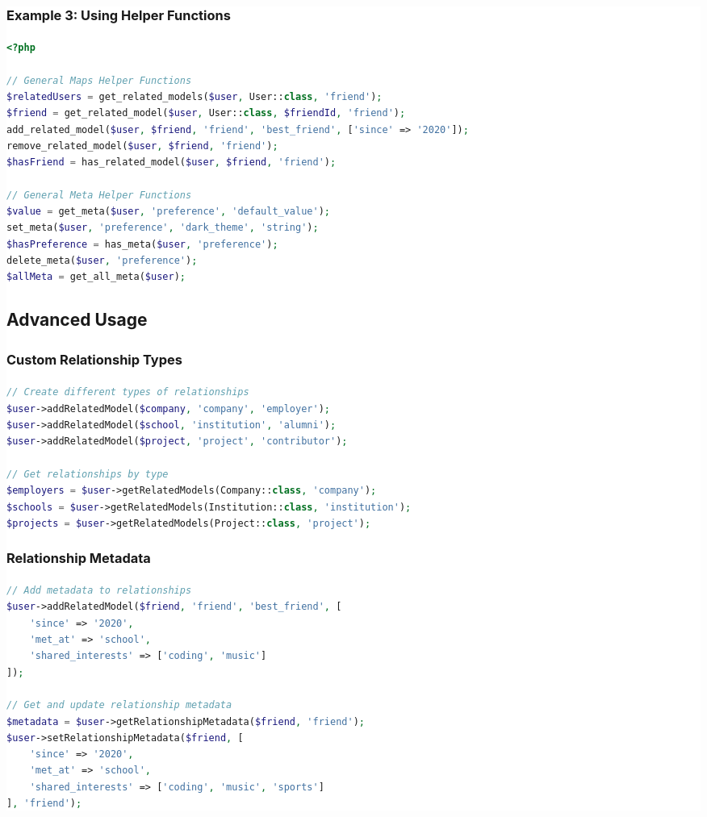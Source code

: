 ### Example 3: Using Helper Functions

```php
<?php

// General Maps Helper Functions
$relatedUsers = get_related_models($user, User::class, 'friend');
$friend = get_related_model($user, User::class, $friendId, 'friend');
add_related_model($user, $friend, 'friend', 'best_friend', ['since' => '2020']);
remove_related_model($user, $friend, 'friend');
$hasFriend = has_related_model($user, $friend, 'friend');

// General Meta Helper Functions
$value = get_meta($user, 'preference', 'default_value');
set_meta($user, 'preference', 'dark_theme', 'string');
$hasPreference = has_meta($user, 'preference');
delete_meta($user, 'preference');
$allMeta = get_all_meta($user);
```

## Advanced Usage

### Custom Relationship Types

```php
// Create different types of relationships
$user->addRelatedModel($company, 'company', 'employer');
$user->addRelatedModel($school, 'institution', 'alumni');
$user->addRelatedModel($project, 'project', 'contributor');

// Get relationships by type
$employers = $user->getRelatedModels(Company::class, 'company');
$schools = $user->getRelatedModels(Institution::class, 'institution');
$projects = $user->getRelatedModels(Project::class, 'project');
```

### Relationship Metadata

```php
// Add metadata to relationships
$user->addRelatedModel($friend, 'friend', 'best_friend', [
    'since' => '2020',
    'met_at' => 'school',
    'shared_interests' => ['coding', 'music']
]);

// Get and update relationship metadata
$metadata = $user->getRelationshipMetadata($friend, 'friend');
$user->setRelationshipMetadata($friend, [
    'since' => '2020',
    'met_at' => 'school',
    'shared_interests' => ['coding', 'music', 'sports']
], 'friend');
```
